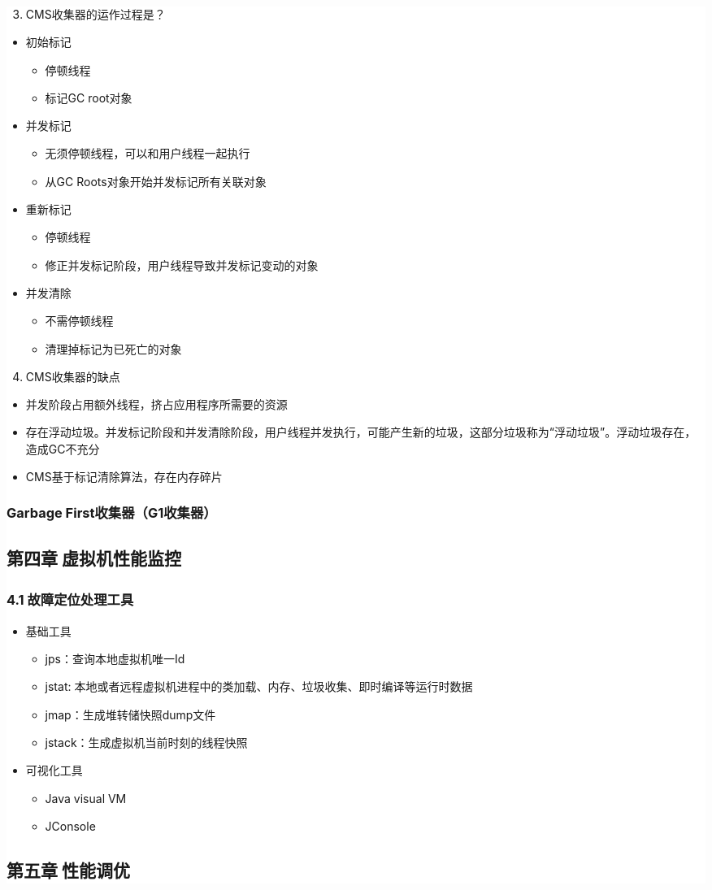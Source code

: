 3. CMS收集器的运作过程是？

- 初始标记

    - 停顿线程
    
    - 标记GC root对象

- 并发标记

    - 无须停顿线程，可以和用户线程一起执行

    - 从GC Roots对象开始并发标记所有关联对象

- 重新标记

    - 停顿线程

    - 修正并发标记阶段，用户线程导致并发标记变动的对象

- 并发清除

    - 不需停顿线程

    - 清理掉标记为已死亡的对象

4. CMS收集器的缺点

- 并发阶段占用额外线程，挤占应用程序所需要的资源

- 存在浮动垃圾。并发标记阶段和并发清除阶段，用户线程并发执行，可能产生新的垃圾，这部分垃圾称为“浮动垃圾”。浮动垃圾存在，造成GC不充分

- CMS基于标记清除算法，存在内存碎片

### Garbage First收集器（G1收集器）






## 第四章 虚拟机性能监控

### 4.1 故障定位处理工具

- 基础工具

    - jps：查询本地虚拟机唯一Id

    - jstat: 本地或者远程虚拟机进程中的类加载、内存、垃圾收集、即时编译等运行时数据

    - jmap：生成堆转储快照dump文件

    - jstack：生成虚拟机当前时刻的线程快照

- 可视化工具

    - Java visual VM

    - JConsole

## 第五章 性能调优
